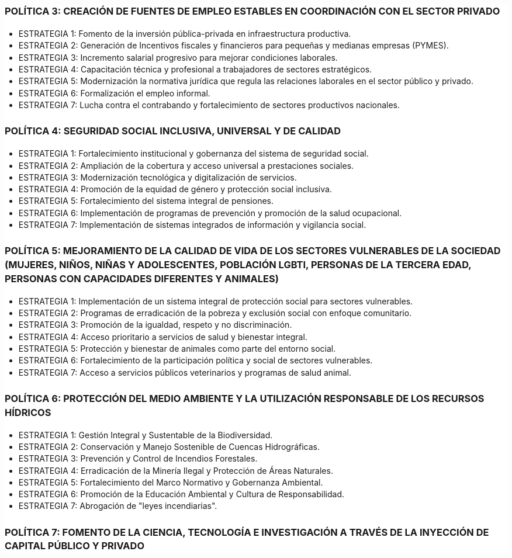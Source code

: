 ### POLÍTICA 3: CREACIÓN DE FUENTES DE EMPLEO ESTABLES EN COORDINACIÓN CON EL SECTOR PRIVADO

- ESTRATEGIA 1: Fomento de la inversión pública-privada en infraestructura productiva.
- ESTRATEGIA 2: Generación de Incentivos fiscales y financieros para pequeñas y medianas empresas (PYMES).
- ESTRATEGIA 3: Incremento salarial progresivo para mejorar condiciones laborales.
- ESTRATEGIA 4: Capacitación técnica y profesional a trabajadores de sectores estratégicos.
- ESTRATEGIA 5: Modernización la normativa jurídica que regula las relaciones laborales en el sector público y privado.
- ESTRATEGIA 6: Formalización el empleo informal.
- ESTRATEGIA 7: Lucha contra el contrabando y fortalecimiento de sectores productivos nacionales.

### POLÍTICA 4: SEGURIDAD SOCIAL INCLUSIVA, UNIVERSAL Y DE CALIDAD 

- ESTRATEGIA 1: Fortalecimiento institucional y gobernanza del sistema de seguridad social.
- ESTRATEGIA 2: Ampliación de la cobertura y acceso universal a prestaciones sociales.
- ESTRATEGIA 3: Modernización tecnológica y digitalización de servicios.
- ESTRATEGIA 4: Promoción de la equidad de género y protección social inclusiva.
- ESTRATEGIA 5: Fortalecimiento del sistema integral de pensiones.
- ESTRATEGIA 6: Implementación de programas de prevención y promoción de la salud ocupacional.
- ESTRATEGIA 7: Implementación de sistemas integrados de información y vigilancia social.

### POLÍTICA 5: MEJORAMIENTO DE LA CALIDAD DE VIDA DE LOS SECTORES VULNERABLES DE LA SOCIEDAD (MUJERES, NIÑOS, NIÑAS Y ADOLESCENTES, POBLACIÓN LGBTI, PERSONAS DE LA TERCERA EDAD, PERSONAS CON CAPACIDADES DIFERENTES Y ANIMALES)

- ESTRATEGIA 1: Implementación de un sistema integral de protección social para sectores vulnerables.
- ESTRATEGIA 2: Programas de erradicación de la pobreza y exclusión social con enfoque comunitario.
- ESTRATEGIA 3: Promoción de la igualdad, respeto y no discriminación.
- ESTRATEGIA 4: Acceso prioritario a servicios de salud y bienestar integral.
- ESTRATEGIA 5: Protección y bienestar de animales como parte del entorno social.
- ESTRATEGIA 6: Fortalecimiento de la participación política y social de sectores vulnerables.
- ESTRATEGIA 7: Acceso a servicios públicos veterinarios y programas de salud animal.

### POLÍTICA 6: PROTECCIÓN DEL MEDIO AMBIENTE Y LA UTILIZACIÓN RESPONSABLE DE LOS RECURSOS HÍDRICOS 

- ESTRATEGIA 1: Gestión Integral y Sustentable de la Biodiversidad.
- ESTRATEGIA 2: Conservación y Manejo Sostenible de Cuencas Hidrográficas.
- ESTRATEGIA 3: Prevención y Control de Incendios Forestales.
- ESTRATEGIA 4: Erradicación de la Minería Ilegal y Protección de Áreas Naturales.
- ESTRATEGIA 5: Fortalecimiento del Marco Normativo y Gobernanza Ambiental.
- ESTRATEGIA 6: Promoción de la Educación Ambiental y Cultura de Responsabilidad.
- ESTRATEGIA 7: Abrogación de "leyes incendiarias".

### POLÍTICA 7: FOMENTO DE LA CIENCIA, TECNOLOGÍA E INVESTIGACIÓN A TRAVÉS DE LA INYECCIÓN DE CAPITAL PÚBLICO Y PRIVADO
